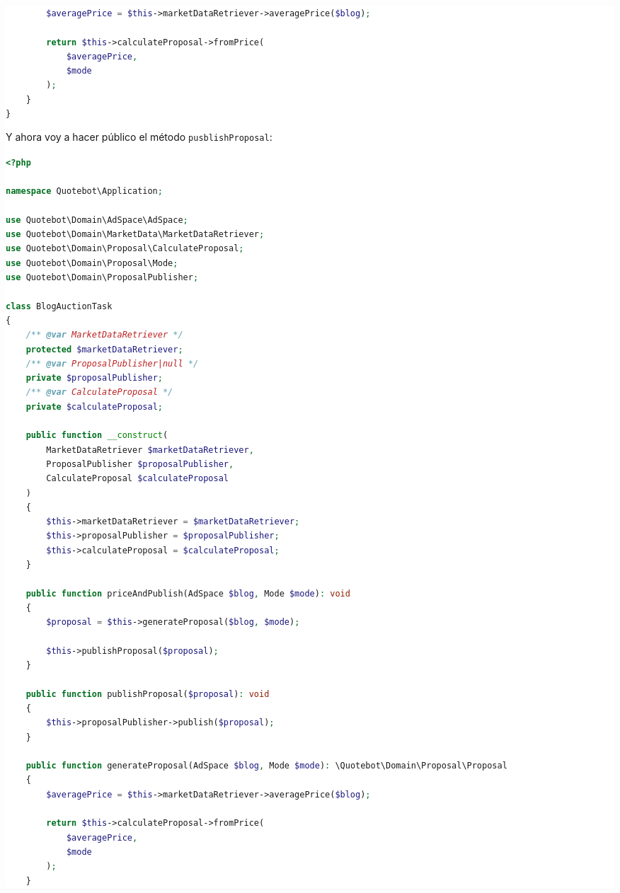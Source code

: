 ```php
        $averagePrice = $this->marketDataRetriever->averagePrice($blog);

        return $this->calculateProposal->fromPrice(
            $averagePrice,
            $mode
        );
    }
}
```

Y ahora voy a hacer público el método `pusblishProposal`:

```php
<?php

namespace Quotebot\Application;

use Quotebot\Domain\AdSpace\AdSpace;
use Quotebot\Domain\MarketData\MarketDataRetriever;
use Quotebot\Domain\Proposal\CalculateProposal;
use Quotebot\Domain\Proposal\Mode;
use Quotebot\Domain\ProposalPublisher;

class BlogAuctionTask
{
    /** @var MarketDataRetriever */
    protected $marketDataRetriever;
    /** @var ProposalPublisher|null */
    private $proposalPublisher;
    /** @var CalculateProposal */
    private $calculateProposal;

    public function __construct(
        MarketDataRetriever $marketDataRetriever,
        ProposalPublisher $proposalPublisher,
        CalculateProposal $calculateProposal
    )
    {
        $this->marketDataRetriever = $marketDataRetriever;
        $this->proposalPublisher = $proposalPublisher;
        $this->calculateProposal = $calculateProposal;
    }

    public function priceAndPublish(AdSpace $blog, Mode $mode): void
    {
        $proposal = $this->generateProposal($blog, $mode);

        $this->publishProposal($proposal);
    }

    public function publishProposal($proposal): void
    {
        $this->proposalPublisher->publish($proposal);
    }

    public function generateProposal(AdSpace $blog, Mode $mode): \Quotebot\Domain\Proposal\Proposal
    {
        $averagePrice = $this->marketDataRetriever->averagePrice($blog);

        return $this->calculateProposal->fromPrice(
            $averagePrice,
            $mode
        );
    }
```
